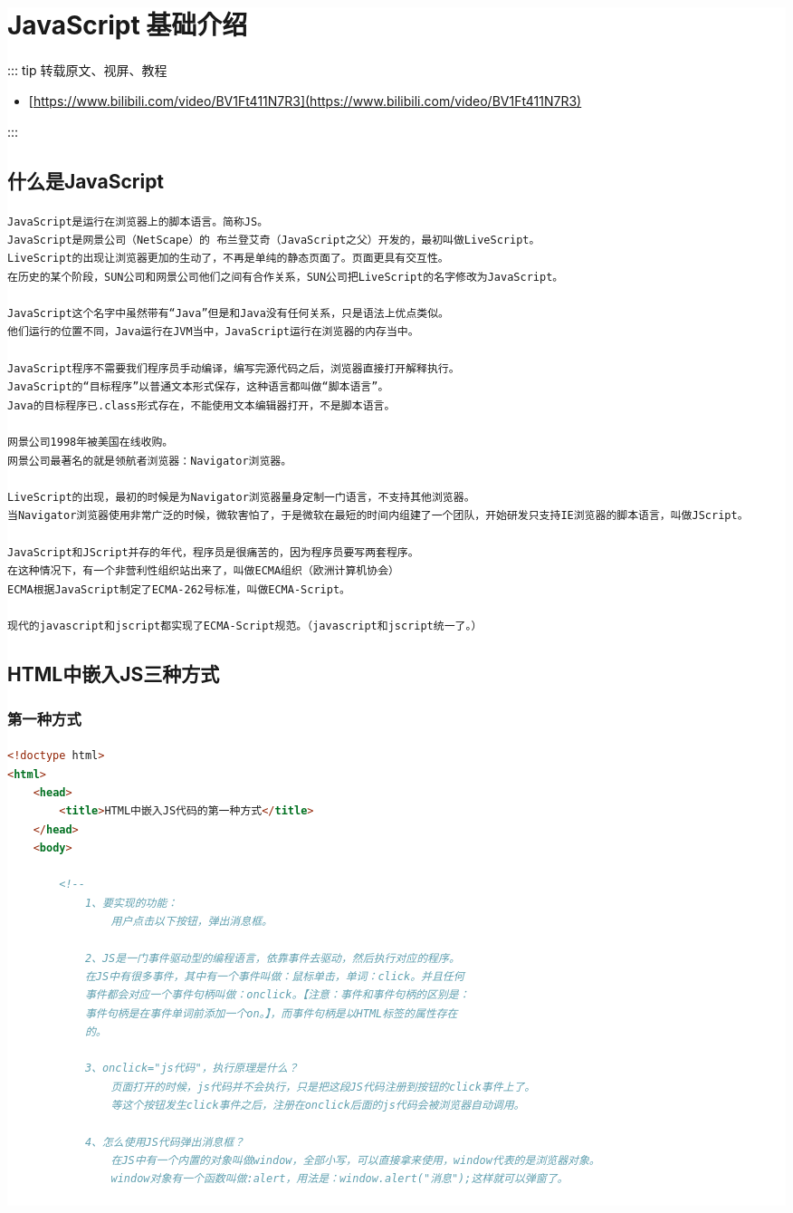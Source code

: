 # JavaScript 基础介绍

::: tip 转载原文、视屏、教程

- [https://www.bilibili.com/video/BV1Ft411N7R3](https://www.bilibili.com/video/BV1Ft411N7R3)

:::



## 什么是JavaScript

	JavaScript是运行在浏览器上的脚本语言。简称JS。
	JavaScript是网景公司（NetScape）的 布兰登艾奇（JavaScript之父）开发的，最初叫做LiveScript。
	LiveScript的出现让浏览器更加的生动了，不再是单纯的静态页面了。页面更具有交互性。
	在历史的某个阶段，SUN公司和网景公司他们之间有合作关系，SUN公司把LiveScript的名字修改为JavaScript。
	
	JavaScript这个名字中虽然带有“Java”但是和Java没有任何关系，只是语法上优点类似。
	他们运行的位置不同，Java运行在JVM当中，JavaScript运行在浏览器的内存当中。
	
	JavaScript程序不需要我们程序员手动编译，编写完源代码之后，浏览器直接打开解释执行。
	JavaScript的“目标程序”以普通文本形式保存，这种语言都叫做“脚本语言”。
	Java的目标程序已.class形式存在，不能使用文本编辑器打开，不是脚本语言。
	
	网景公司1998年被美国在线收购。
	网景公司最著名的就是领航者浏览器：Navigator浏览器。
	
	LiveScript的出现，最初的时候是为Navigator浏览器量身定制一门语言，不支持其他浏览器。
	当Navigator浏览器使用非常广泛的时候，微软害怕了，于是微软在最短的时间内组建了一个团队，开始研发只支持IE浏览器的脚本语言，叫做JScript。
	
	JavaScript和JScript并存的年代，程序员是很痛苦的，因为程序员要写两套程序。
	在这种情况下，有一个非营利性组织站出来了，叫做ECMA组织（欧洲计算机协会）
	ECMA根据JavaScript制定了ECMA-262号标准，叫做ECMA-Script。
	
	现代的javascript和jscript都实现了ECMA-Script规范。（javascript和jscript统一了。）


## HTML中嵌入JS三种方式

### 第一种方式

``` html
<!doctype html>
<html>
	<head>
		<title>HTML中嵌入JS代码的第一种方式</title>
	</head>
	<body>
		
		<!--
			1、要实现的功能：
				用户点击以下按钮，弹出消息框。

			2、JS是一门事件驱动型的编程语言，依靠事件去驱动，然后执行对应的程序。
			在JS中有很多事件，其中有一个事件叫做：鼠标单击，单词：click。并且任何
			事件都会对应一个事件句柄叫做：onclick。【注意：事件和事件句柄的区别是：
			事件句柄是在事件单词前添加一个on。】，而事件句柄是以HTML标签的属性存在
			的。

			3、onclick="js代码"，执行原理是什么？
				页面打开的时候，js代码并不会执行，只是把这段JS代码注册到按钮的click事件上了。
				等这个按钮发生click事件之后，注册在onclick后面的js代码会被浏览器自动调用。
			
			4、怎么使用JS代码弹出消息框？
				在JS中有一个内置的对象叫做window，全部小写，可以直接拿来使用，window代表的是浏览器对象。
				window对象有一个函数叫做:alert，用法是：window.alert("消息");这样就可以弹窗了。
			
```